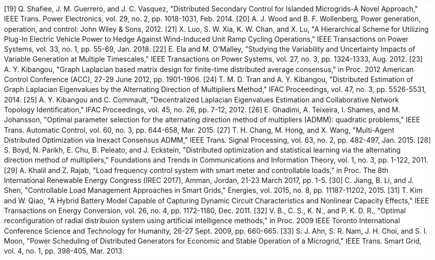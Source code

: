 [19] Q. Shafiee, J. M. Guerrero, and J. C. Vasquez, "Distributed Secondary 
Control for Islanded Microgrids-A Novel Approach," IEEE Trans. 
Power Electronics, vol. 29, no. 2, pp. 1018-1031, Feb. 2014.
[20] A. J. Wood and B. F. Wollenberg, Power generation, operation, and
control: John Wiley & Sons, 2012. 
[21] X. Luo, S. W. Xia, K. W. Chan, and X. Lu, "A Hierarchical Scheme for
Utilizing 
Plug-In 
Electric 
Vehicle 
Power 
to 
Hedge 
Against
Wind-Induced Unit Ramp Cycling Operations," IEEE Transactions on 
Power Systems, vol. 33, no. 1, pp. 55-69, Jan. 2018. 
[22] E. Ela and M. O'Malley, "Studying the Variability and Uncertainty 
Impacts of Variable Generation at Multiple Timescales," IEEE
Transactions on Power Systems, vol. 27, no. 3, pp. 1324-1333, Aug.
2012. 
[23] A. Y. Kibangou, "Graph Laplacian based matrix design for finite-time
distributed average consensus," in Proc. 2012 American Control
Conference (ACC), 27-29 June 2012, pp. 1901-1906. 
[24] T. M. D. Tran and A. Y. Kibangou, "Distributed Estimation of Graph
Laplacian Eigenvalues by the Alternating Direction of Multipliers
Method," IFAC Proceedings, vol. 47, no. 3, pp. 5526-5531, 2014. 
[25] A. Y. Kibangou and C. Commault, "Decentralized Laplacian 
Eigenvalues 
Estimation 
and 
Collaborative 
Network 
Topology 
Identification," IFAC Proceedings, vol. 45, no. 26, pp. 7-12, 2012. 
[26] E. Ghadimi, A. Teixeira, I. Shames, and M. Johansson, "Optimal 
parameter selection for the alternating direction method of multipliers
(ADMM): quadratic problems," IEEE Trans. Automatic Control, vol. 60,
no. 3, pp. 644-658, Mar. 2015. 
[27] T. H. Chang, M. Hong, and X. Wang, "Multi-Agent Distributed
Optimization via Inexact Consensus ADMM," IEEE Trans. Signal 
Processing, vol. 63, no. 2, pp. 482-497, Jan. 2015.
[28] S. Boyd, N. Parikh, E. Chu, B. Peleato, and J. Eckstein, "Distributed
optimization and statistical learning via the alternating direction method 
of multipliers," Foundations and Trends in Communications and 
Information Theory, vol. 1, no. 3, pp. 1-122, 2011. 
[29] A. Khalil and Z. Rajab, "Load frequency control system with smart
meter and controllable loads," in Proc. The 8th International Renewable 
Energy Congress (IREC 2017), Amman, Jordan, 21-23 March 2017, pp.
1-5. 
[30] C. Jiang, B. Li, and J. Shen, "Controllable Load Management
Approaches in Smart Grids," Energies, vol. 2015, no. 8, pp.
11187-11202, 2015. 
[31] T. Kim and W. Qiao, "A Hybrid Battery Model Capable of Capturing 
Dynamic Circuit Characteristics and Nonlinear Capacity Effects," IEEE
Transactions on Energy Conversion, vol. 26, no. 4, pp. 1172-1180, Dec. 
2011. 
[32] V. B., C. S., K. N., and P. K. D. R., "Optimal reconfiguration of radial 
distribuion system using artificial intelligence methods," in Proc. 2009 
IEEE Toronto International Conference Science and Technology for 
Humanity, 26-27 Sept. 2009, pp. 660-665. 
[33] S. J. Ahn, S. R. Nam, J. H. Choi, and S. I. Moon, "Power Scheduling of
Distributed Generators for Economic and Stable Operation of a
Microgrid," IEEE Trans. Smart Grid, vol. 4, no. 1, pp. 398-405, Mar.
2013. 